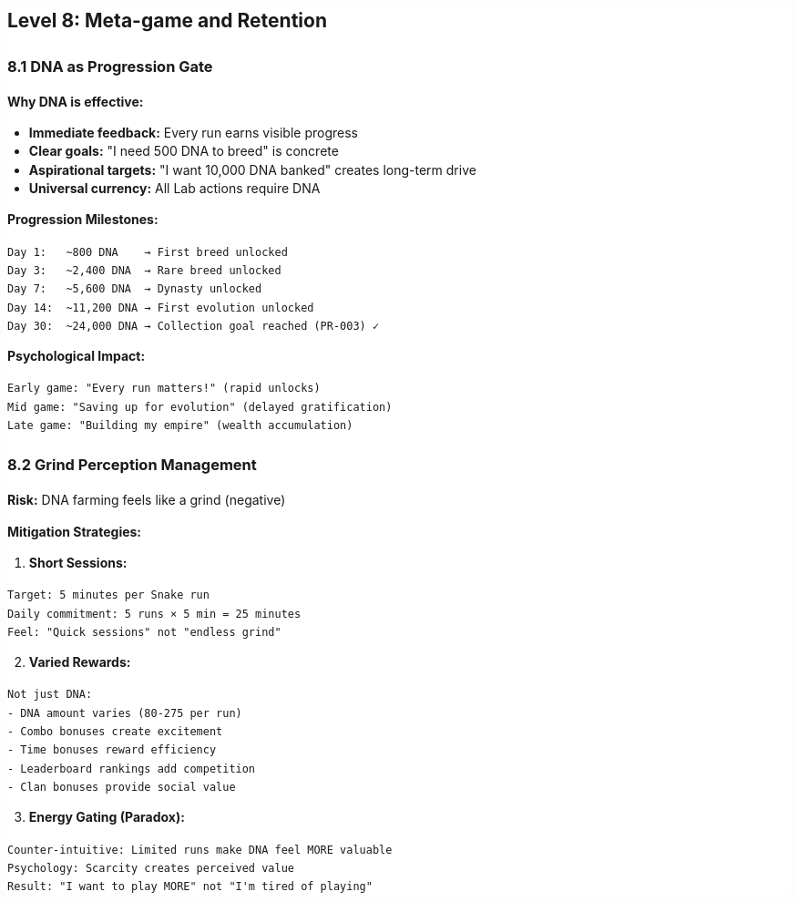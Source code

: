 
## Level 8: Meta-game and Retention

### 8.1 DNA as Progression Gate

**Why DNA is effective:**
- **Immediate feedback:** Every run earns visible progress
- **Clear goals:** "I need 500 DNA to breed" is concrete
- **Aspirational targets:** "I want 10,000 DNA banked" creates long-term drive
- **Universal currency:** All Lab actions require DNA

**Progression Milestones:**
```
Day 1:   ~800 DNA    → First breed unlocked
Day 3:   ~2,400 DNA  → Rare breed unlocked
Day 7:   ~5,600 DNA  → Dynasty unlocked
Day 14:  ~11,200 DNA → First evolution unlocked
Day 30:  ~24,000 DNA → Collection goal reached (PR-003) ✓
```

**Psychological Impact:**
```
Early game: "Every run matters!" (rapid unlocks)
Mid game: "Saving up for evolution" (delayed gratification)
Late game: "Building my empire" (wealth accumulation)
```

### 8.2 Grind Perception Management

**Risk:** DNA farming feels like a grind (negative)

**Mitigation Strategies:**

1. **Short Sessions:**
```
Target: 5 minutes per Snake run
Daily commitment: 5 runs × 5 min = 25 minutes
Feel: "Quick sessions" not "endless grind"
```

2. **Varied Rewards:**
```
Not just DNA:
- DNA amount varies (80-275 per run)
- Combo bonuses create excitement
- Time bonuses reward efficiency
- Leaderboard rankings add competition
- Clan bonuses provide social value
```

3. **Energy Gating (Paradox):**
```
Counter-intuitive: Limited runs make DNA feel MORE valuable
Psychology: Scarcity creates perceived value
Result: "I want to play MORE" not "I'm tired of playing"
```
